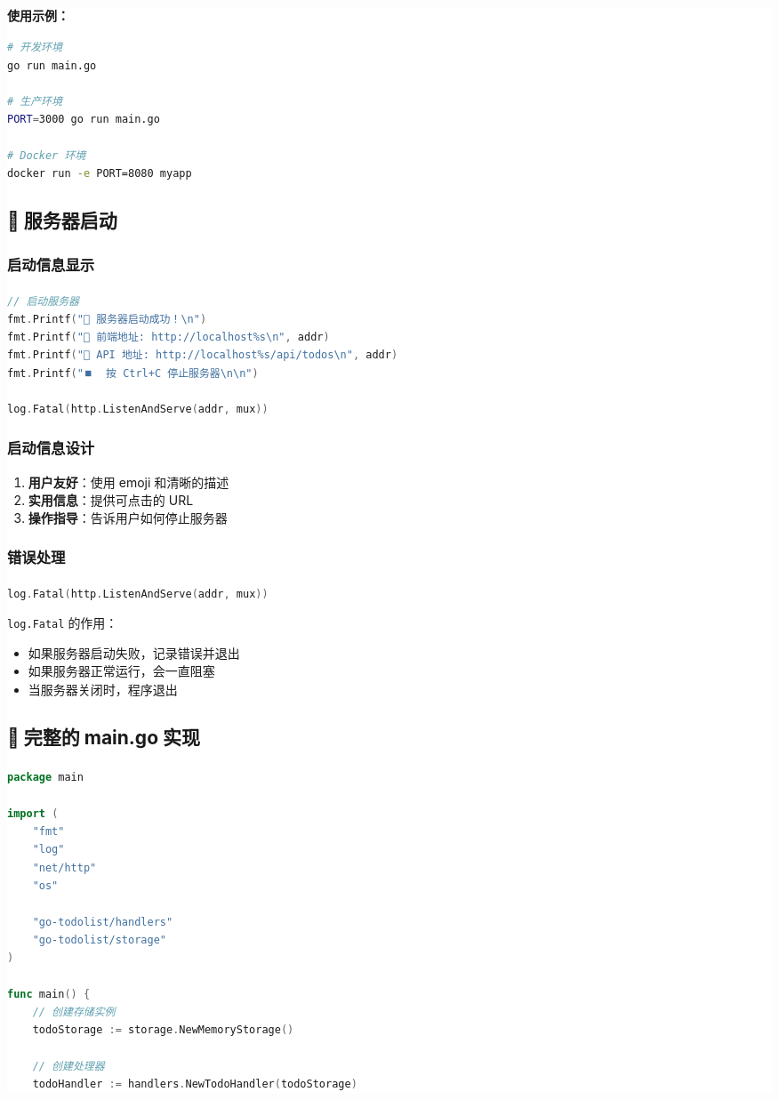 **使用示例：**
```bash
# 开发环境
go run main.go

# 生产环境
PORT=3000 go run main.go

# Docker 环境
docker run -e PORT=8080 myapp
```

## 🚀 服务器启动

### 启动信息显示

```go
// 启动服务器
fmt.Printf("🚀 服务器启动成功！\n")
fmt.Printf("📱 前端地址: http://localhost%s\n", addr)
fmt.Printf("🔗 API 地址: http://localhost%s/api/todos\n", addr)
fmt.Printf("⏹️  按 Ctrl+C 停止服务器\n\n")

log.Fatal(http.ListenAndServe(addr, mux))
```

### 启动信息设计

1. **用户友好**：使用 emoji 和清晰的描述
2. **实用信息**：提供可点击的 URL
3. **操作指导**：告诉用户如何停止服务器

### 错误处理

```go
log.Fatal(http.ListenAndServe(addr, mux))
```

`log.Fatal` 的作用：
- 如果服务器启动失败，记录错误并退出
- 如果服务器正常运行，会一直阻塞
- 当服务器关闭时，程序退出

## 📁 完整的 main.go 实现

```go
package main

import (
    "fmt"
    "log"
    "net/http"
    "os"

    "go-todolist/handlers"
    "go-todolist/storage"
)

func main() {
    // 创建存储实例
    todoStorage := storage.NewMemoryStorage()

    // 创建处理器
    todoHandler := handlers.NewTodoHandler(todoStorage)

```